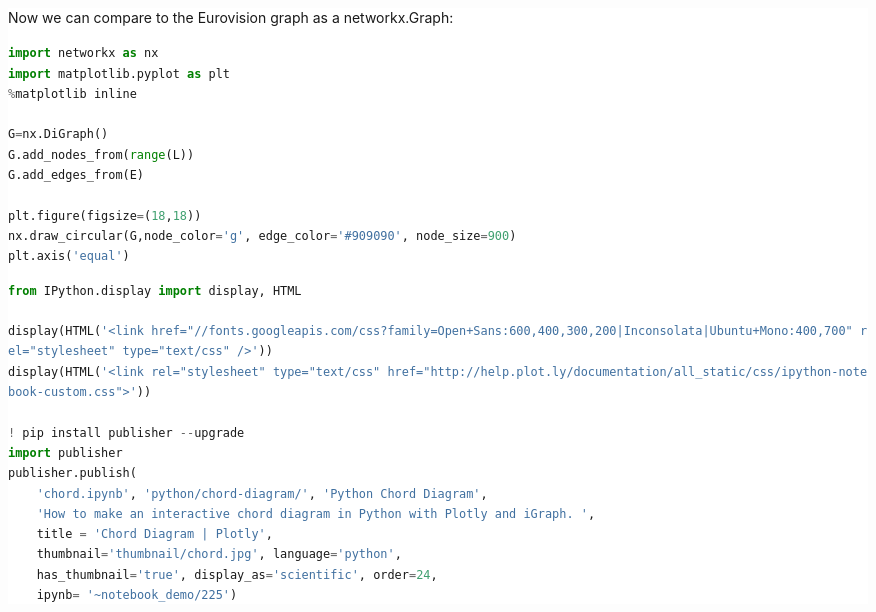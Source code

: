 Now we can compare to the Eurovision graph as a networkx.Graph:

```python
import networkx as nx
import matplotlib.pyplot as plt
%matplotlib inline

G=nx.DiGraph()
G.add_nodes_from(range(L))
G.add_edges_from(E)

plt.figure(figsize=(18,18))
nx.draw_circular(G,node_color='g', edge_color='#909090', node_size=900)
plt.axis('equal')
```

```python
from IPython.display import display, HTML

display(HTML('<link href="//fonts.googleapis.com/css?family=Open+Sans:600,400,300,200|Inconsolata|Ubuntu+Mono:400,700" rel="stylesheet" type="text/css" />'))
display(HTML('<link rel="stylesheet" type="text/css" href="http://help.plot.ly/documentation/all_static/css/ipython-notebook-custom.css">'))

! pip install publisher --upgrade
import publisher
publisher.publish(
    'chord.ipynb', 'python/chord-diagram/', 'Python Chord Diagram',
    'How to make an interactive chord diagram in Python with Plotly and iGraph. ',
    title = 'Chord Diagram | Plotly',
    thumbnail='thumbnail/chord.jpg', language='python',
    has_thumbnail='true', display_as='scientific', order=24,
    ipynb= '~notebook_demo/225')
```

```python

```
